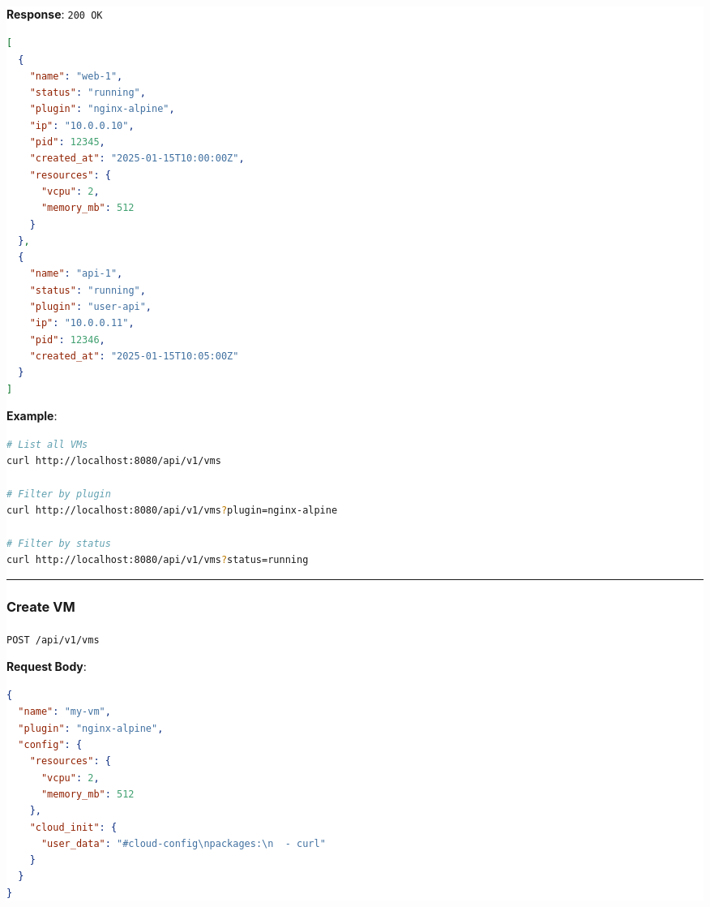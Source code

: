 **Response**: `200 OK`

```json
[
  {
    "name": "web-1",
    "status": "running",
    "plugin": "nginx-alpine",
    "ip": "10.0.0.10",
    "pid": 12345,
    "created_at": "2025-01-15T10:00:00Z",
    "resources": {
      "vcpu": 2,
      "memory_mb": 512
    }
  },
  {
    "name": "api-1",
    "status": "running",
    "plugin": "user-api",
    "ip": "10.0.0.11",
    "pid": 12346,
    "created_at": "2025-01-15T10:05:00Z"
  }
]
```

**Example**:

```bash
# List all VMs
curl http://localhost:8080/api/v1/vms

# Filter by plugin
curl http://localhost:8080/api/v1/vms?plugin=nginx-alpine

# Filter by status
curl http://localhost:8080/api/v1/vms?status=running
```

---

### Create VM

```http
POST /api/v1/vms
```

**Request Body**:

```json
{
  "name": "my-vm",
  "plugin": "nginx-alpine",
  "config": {
    "resources": {
      "vcpu": 2,
      "memory_mb": 512
    },
    "cloud_init": {
      "user_data": "#cloud-config\npackages:\n  - curl"
    }
  }
}
```
